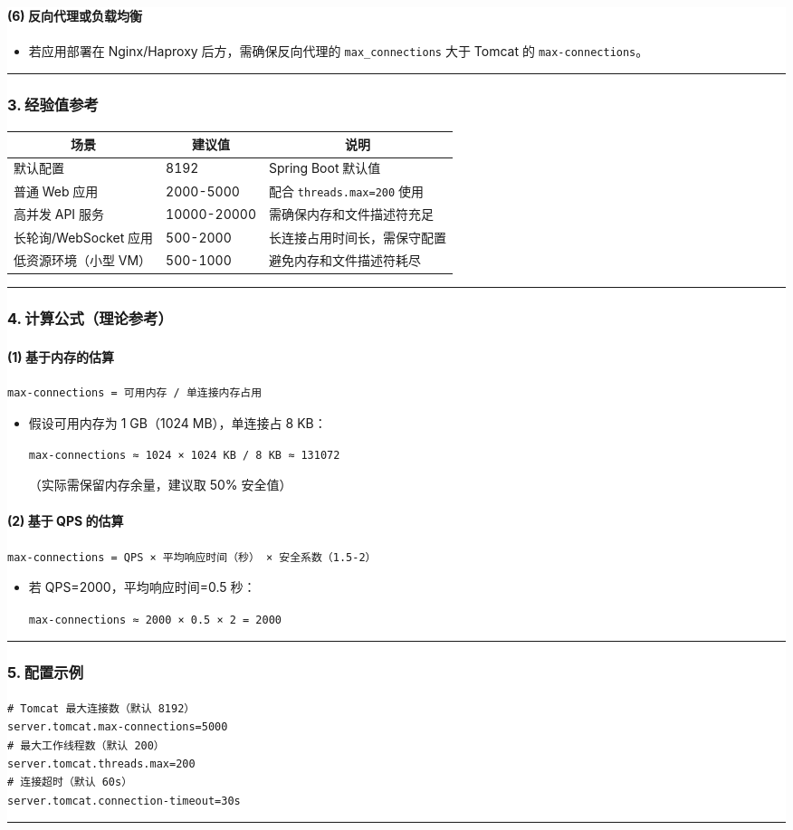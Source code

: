 #### **(6) 反向代理或负载均衡**
- 若应用部署在 Nginx/Haproxy 后方，需确保反向代理的 `max_connections` 大于 Tomcat 的 `max-connections`。

---

### **3. 经验值参考**
| 场景                  | 建议值       | 说明                             |
|-----------------------|-------------|----------------------------------|
| 默认配置              | 8192        | Spring Boot 默认值               |
| 普通 Web 应用         | 2000-5000   | 配合 `threads.max=200` 使用       |
| 高并发 API 服务       | 10000-20000 | 需确保内存和文件描述符充足        |
| 长轮询/WebSocket 应用 | 500-2000    | 长连接占用时间长，需保守配置      |
| 低资源环境（小型 VM） | 500-1000    | 避免内存和文件描述符耗尽          |

---

### **4. 计算公式（理论参考）**
#### **(1) 基于内存的估算**
```  
max-connections = 可用内存 / 单连接内存占用  
```  
- 假设可用内存为 1 GB（1024 MB），单连接占 8 KB：  
  ```  
  max-connections ≈ 1024 × 1024 KB / 8 KB ≈ 131072  
  ```  
  （实际需保留内存余量，建议取 50% 安全值）

#### **(2) 基于 QPS 的估算**
```  
max-connections = QPS × 平均响应时间（秒） × 安全系数（1.5-2）  
```  
- 若 QPS=2000，平均响应时间=0.5 秒：  
  ```  
  max-connections ≈ 2000 × 0.5 × 2 = 2000  
  ```

---

### **5. 配置示例**
```properties
# Tomcat 最大连接数（默认 8192）
server.tomcat.max-connections=5000
# 最大工作线程数（默认 200）
server.tomcat.threads.max=200
# 连接超时（默认 60s）
server.tomcat.connection-timeout=30s
```

---
